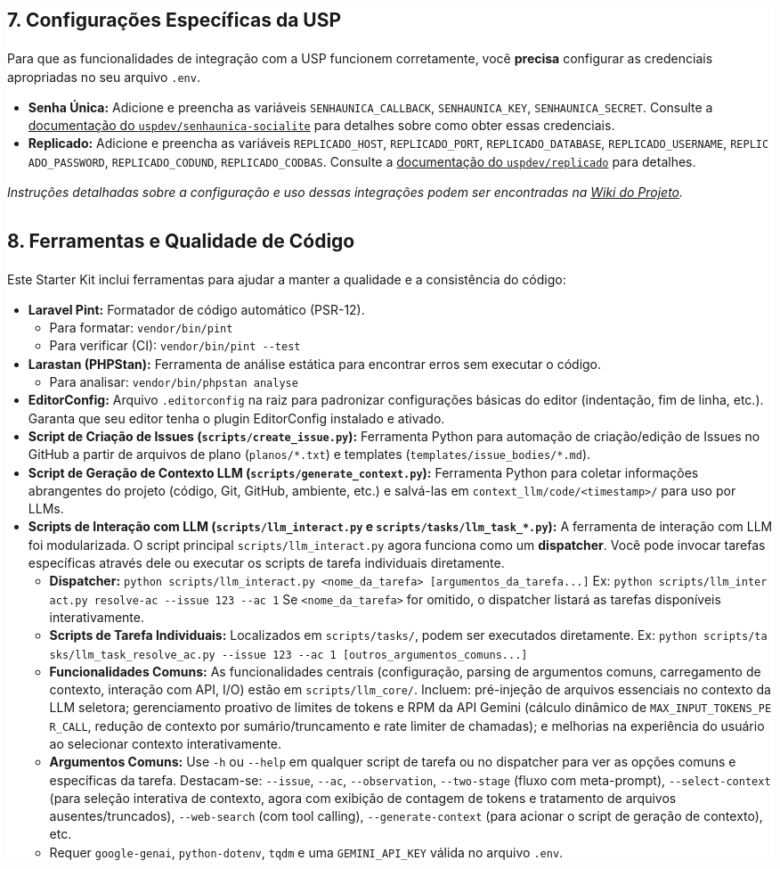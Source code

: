 ## 7. Configurações Específicas da USP

Para que as funcionalidades de integração com a USP funcionem corretamente, você **precisa** configurar as credenciais apropriadas no seu arquivo `.env`.

*   **Senha Única:** Adicione e preencha as variáveis `SENHAUNICA_CALLBACK`, `SENHAUNICA_KEY`, `SENHAUNICA_SECRET`. Consulte a [documentação do `uspdev/senhaunica-socialite`](https://github.com/uspdev/senhaunica-socialite) para detalhes sobre como obter essas credenciais.
*   **Replicado:** Adicione e preencha as variáveis `REPLICADO_HOST`, `REPLICADO_PORT`, `REPLICADO_DATABASE`, `REPLICADO_USERNAME`, `REPLICADO_PASSWORD`, `REPLICADO_CODUND`, `REPLICADO_CODBAS`. Consulte a [documentação do `uspdev/replicado`](https://github.com/uspdev/replicado) para detalhes.

*Instruções detalhadas sobre a configuração e uso dessas integrações podem ser encontradas na [Wiki do Projeto](https://github.com/ime-usp-br/laravel_12_starter_kit/wiki).*

## 8. Ferramentas e Qualidade de Código

Este Starter Kit inclui ferramentas para ajudar a manter a qualidade e a consistência do código:

*   **Laravel Pint:** Formatador de código automático (PSR-12).
    *   Para formatar: `vendor/bin/pint`
    *   Para verificar (CI): `vendor/bin/pint --test`
*   **Larastan (PHPStan):** Ferramenta de análise estática para encontrar erros sem executar o código.
    *   Para analisar: `vendor/bin/phpstan analyse`
*   **EditorConfig:** Arquivo `.editorconfig` na raiz para padronizar configurações básicas do editor (indentação, fim de linha, etc.). Garanta que seu editor tenha o plugin EditorConfig instalado e ativado.
*   **Script de Criação de Issues (`scripts/create_issue.py`):** Ferramenta Python para automação de criação/edição de Issues no GitHub a partir de arquivos de plano (`planos/*.txt`) e templates (`templates/issue_bodies/*.md`).
*   **Script de Geração de Contexto LLM (`scripts/generate_context.py`):** Ferramenta Python para coletar informações abrangentes do projeto (código, Git, GitHub, ambiente, etc.) e salvá-las em `context_llm/code/<timestamp>/` para uso por LLMs.
*   **Scripts de Interação com LLM (`scripts/llm_interact.py` e `scripts/tasks/llm_task_*.py`):**
    A ferramenta de interação com LLM foi modularizada. O script principal `scripts/llm_interact.py` agora funciona como um **dispatcher**. Você pode invocar tarefas específicas através dele ou executar os scripts de tarefa individuais diretamente.
    *   **Dispatcher:** `python scripts/llm_interact.py <nome_da_tarefa> [argumentos_da_tarefa...]`
        Ex: `python scripts/llm_interact.py resolve-ac --issue 123 --ac 1`
        Se `<nome_da_tarefa>` for omitido, o dispatcher listará as tarefas disponíveis interativamente.
    *   **Scripts de Tarefa Individuais:** Localizados em `scripts/tasks/`, podem ser executados diretamente.
        Ex: `python scripts/tasks/llm_task_resolve_ac.py --issue 123 --ac 1 [outros_argumentos_comuns...]`
    *   **Funcionalidades Comuns:** As funcionalidades centrais (configuração, parsing de argumentos comuns, carregamento de contexto, interação com API, I/O) estão em `scripts/llm_core/`. Incluem: pré-injeção de arquivos essenciais no contexto da LLM seletora; gerenciamento proativo de limites de tokens e RPM da API Gemini (cálculo dinâmico de `MAX_INPUT_TOKENS_PER_CALL`, redução de contexto por sumário/truncamento e rate limiter de chamadas); e melhorias na experiência do usuário ao selecionar contexto interativamente.
    *   **Argumentos Comuns:** Use `-h` ou `--help` em qualquer script de tarefa ou no dispatcher para ver as opções comuns e específicas da tarefa. Destacam-se: `--issue`, `--ac`, `--observation`, `--two-stage` (fluxo com meta-prompt), `--select-context` (para seleção interativa de contexto, agora com exibição de contagem de tokens e tratamento de arquivos ausentes/truncados), `--web-search` (com tool calling), `--generate-context` (para acionar o script de geração de contexto), etc.
    * Requer `google-genai`, `python-dotenv`, `tqdm` e uma `GEMINI_API_KEY` válida no arquivo `.env`.
